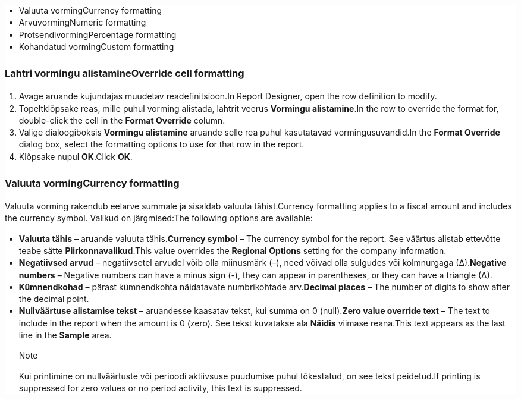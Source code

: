 -   <span data-ttu-id="cf147-404">Valuuta vorming</span><span class="sxs-lookup"><span data-stu-id="cf147-404">Currency formatting</span></span>
-   <span data-ttu-id="cf147-405">Arvuvorming</span><span class="sxs-lookup"><span data-stu-id="cf147-405">Numeric formatting</span></span>
-   <span data-ttu-id="cf147-406">Protsendivorming</span><span class="sxs-lookup"><span data-stu-id="cf147-406">Percentage formatting</span></span>
-   <span data-ttu-id="cf147-407">Kohandatud vorming</span><span class="sxs-lookup"><span data-stu-id="cf147-407">Custom formatting</span></span>

### <a name="override-cell-formatting"></a><span data-ttu-id="cf147-408">Lahtri vormingu alistamine</span><span class="sxs-lookup"><span data-stu-id="cf147-408">Override cell formatting</span></span>

1.  <span data-ttu-id="cf147-409">Avage aruande kujundajas muudetav readefinitsioon.</span><span class="sxs-lookup"><span data-stu-id="cf147-409">In Report Designer, open the row definition to modify.</span></span>
2.  <span data-ttu-id="cf147-410">Topeltklõpsake reas, mille puhul vorming alistada, lahtrit veerus **Vormingu alistamine**.</span><span class="sxs-lookup"><span data-stu-id="cf147-410">In the row to override the format for, double-click the cell in the **Format Override** column.</span></span>
3.  <span data-ttu-id="cf147-411">Valige dialoogiboksis **Vormingu alistamine** aruande selle rea puhul kasutatavad vormingusuvandid.</span><span class="sxs-lookup"><span data-stu-id="cf147-411">In the **Format Override** dialog box, select the formatting options to use for that row in the report.</span></span>
4.  <span data-ttu-id="cf147-412">Klõpsake nupul **OK**.</span><span class="sxs-lookup"><span data-stu-id="cf147-412">Click **OK**.</span></span>

### <a name="currency-formatting"></a><span data-ttu-id="cf147-413">Valuuta vorming</span><span class="sxs-lookup"><span data-stu-id="cf147-413">Currency formatting</span></span>

<span data-ttu-id="cf147-414">Valuuta vorming rakendub eelarve summale ja sisaldab valuuta tähist.</span><span class="sxs-lookup"><span data-stu-id="cf147-414">Currency formatting applies to a fiscal amount and includes the currency symbol.</span></span> <span data-ttu-id="cf147-415">Valikud on järgmised:</span><span class="sxs-lookup"><span data-stu-id="cf147-415">The following options are available:</span></span>

-   <span data-ttu-id="cf147-416">**Valuuta tähis** – aruande valuuta tähis.</span><span class="sxs-lookup"><span data-stu-id="cf147-416">**Currency symbol** – The currency symbol for the report.</span></span> <span data-ttu-id="cf147-417">See väärtus alistab ettevõtte teabe sätte **Piirkonnavalikud**.</span><span class="sxs-lookup"><span data-stu-id="cf147-417">This value overrides the **Regional Options** setting for the company information.</span></span>
-   <span data-ttu-id="cf147-418">**Negatiivsed arvud** – negatiivsetel arvudel võib olla miinusmärk (–), need võivad olla sulgudes või kolmnurgaga (∆).</span><span class="sxs-lookup"><span data-stu-id="cf147-418">**Negative numbers** – Negative numbers can have a minus sign (-), they can appear in parentheses, or they can have a triangle (∆).</span></span>
-   <span data-ttu-id="cf147-419">**Kümnendkohad** – pärast kümnendkohta näidatavate numbrikohtade arv.</span><span class="sxs-lookup"><span data-stu-id="cf147-419">**Decimal places** – The number of digits to show after the decimal point.</span></span>
-   <span data-ttu-id="cf147-420">**Nullväärtuse alistamise tekst** – aruandesse kaasatav tekst, kui summa on 0 (null).</span><span class="sxs-lookup"><span data-stu-id="cf147-420">**Zero value override text** – The text to include in the report when the amount is 0 (zero).</span></span> <span data-ttu-id="cf147-421">See tekst kuvatakse ala **Näidis** viimase reana.</span><span class="sxs-lookup"><span data-stu-id="cf147-421">This text appears as the last line in the **Sample** area.</span></span> 
    > [!NOTE]
    >  <span data-ttu-id="cf147-422">Kui printimine on nullväärtuste või perioodi aktiivsuse puudumise puhul tõkestatud, on see tekst peidetud.</span><span class="sxs-lookup"><span data-stu-id="cf147-422">If printing is suppressed for zero values or no period activity, this text is suppressed.</span></span>
